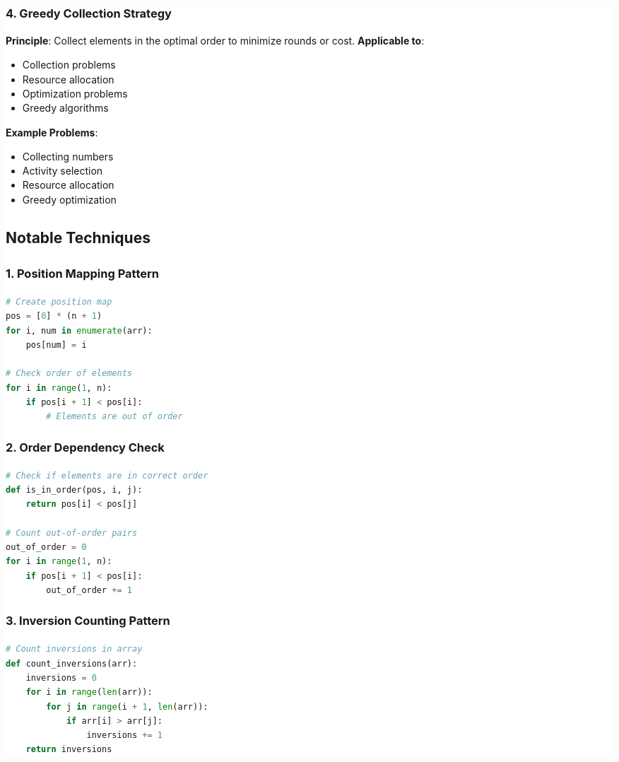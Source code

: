 ### 4. **Greedy Collection Strategy**
**Principle**: Collect elements in the optimal order to minimize rounds or cost.
**Applicable to**:
- Collection problems
- Resource allocation
- Optimization problems
- Greedy algorithms

**Example Problems**:
- Collecting numbers
- Activity selection
- Resource allocation
- Greedy optimization

## Notable Techniques

### 1. **Position Mapping Pattern**
```python
# Create position map
pos = [0] * (n + 1)
for i, num in enumerate(arr):
    pos[num] = i

# Check order of elements
for i in range(1, n):
    if pos[i + 1] < pos[i]:
        # Elements are out of order
```

### 2. **Order Dependency Check**
```python
# Check if elements are in correct order
def is_in_order(pos, i, j):
    return pos[i] < pos[j]

# Count out-of-order pairs
out_of_order = 0
for i in range(1, n):
    if pos[i + 1] < pos[i]:
        out_of_order += 1
```

### 3. **Inversion Counting Pattern**
```python
# Count inversions in array
def count_inversions(arr):
    inversions = 0
    for i in range(len(arr)):
        for j in range(i + 1, len(arr)):
            if arr[i] > arr[j]:
                inversions += 1
    return inversions
```

